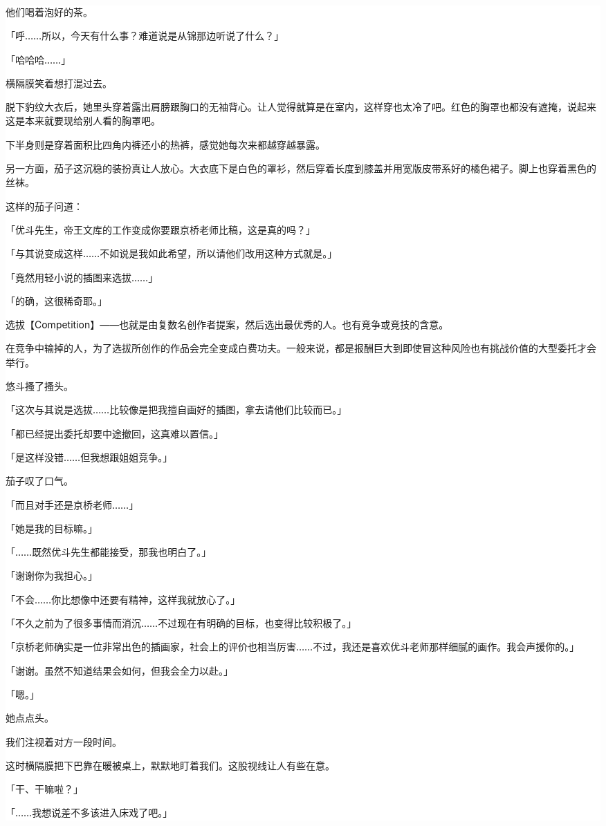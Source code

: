 他们喝着泡好的茶。

「呼……所以，今天有什么事？难道说是从锦那边听说了什么？」

「哈哈哈……」

横隔膜笑着想打混过去。

脱下豹纹大衣后，她里头穿着露出肩膀跟胸口的无袖背心。让人觉得就算是在室内，这样穿也太冷了吧。红色的胸罩也都没有遮掩，说起来这是本来就要现给别人看的胸罩吧。

下半身则是穿着面积比四角内裤还小的热裤，感觉她每次来都越穿越暴露。

另一方面，茄子这沉稳的装扮真让人放心。大衣底下是白色的罩衫，然后穿着长度到膝盖并用宽版皮带系好的橘色裙子。脚上也穿着黑色的丝袜。

这样的茄子问道：

「优斗先生，帝王文库的工作变成你要跟京桥老师比稿，这是真的吗？」

「与其说变成这样……不如说是我如此希望，所以请他们改用这种方式就是。」

「竟然用轻小说的插图来选拔……」

「的确，这很稀奇耶。」

选拔【Competition】——也就是由复数名创作者提案，然后选出最优秀的人。也有竞争或竞技的含意。

在竞争中输掉的人，为了选拔所创作的作品会完全变成白费功夫。一般来说，都是报酬巨大到即使冒这种风险也有挑战价值的大型委托才会举行。

悠斗搔了搔头。

「这次与其说是选拔……比较像是把我擅自画好的插图，拿去请他们比较而已。」

「都已经提出委托却要中途撤回，这真难以置信。」

「是这样没错……但我想跟姐姐竞争。」

茄子叹了口气。

「而且对手还是京桥老师……」

「她是我的目标嘛。」

「……既然优斗先生都能接受，那我也明白了。」

「谢谢你为我担心。」

「不会……你比想像中还要有精神，这样我就放心了。」

「不久之前为了很多事情而消沉……不过现在有明确的目标，也变得比较积极了。」

「京桥老师确实是一位非常出色的插画家，社会上的评价也相当厉害……不过，我还是喜欢优斗老师那样细腻的画作。我会声援你的。」

「谢谢。虽然不知道结果会如何，但我会全力以赴。」

「嗯。」

她点点头。

我们注视着对方一段时间。

这时横隔膜把下巴靠在暖被桌上，默默地盯着我们。这股视线让人有些在意。

「干、干嘛啦？」

「……我想说差不多该进入床戏了吧。」
